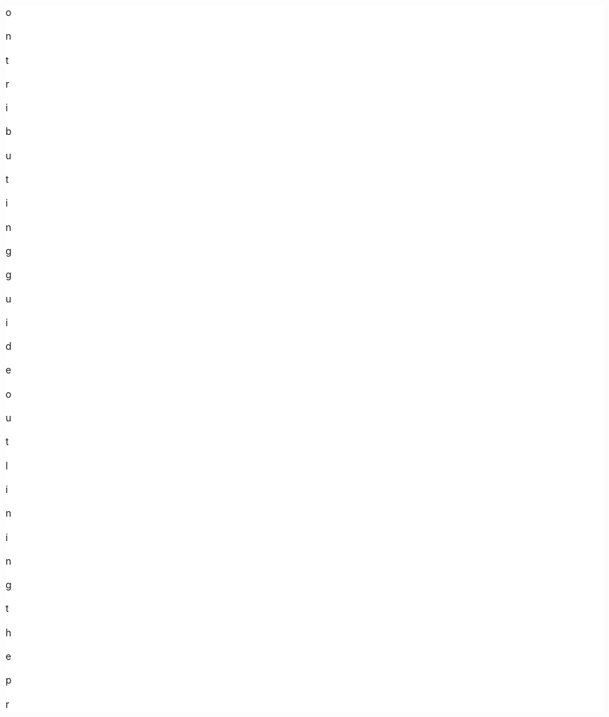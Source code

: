 o

n

t

r

i

b

u

t

i

n

g

 

g

u

i

d

e

 

o

u

t

l

i

n

i

n

g

 

t

h

e

 

p

r
